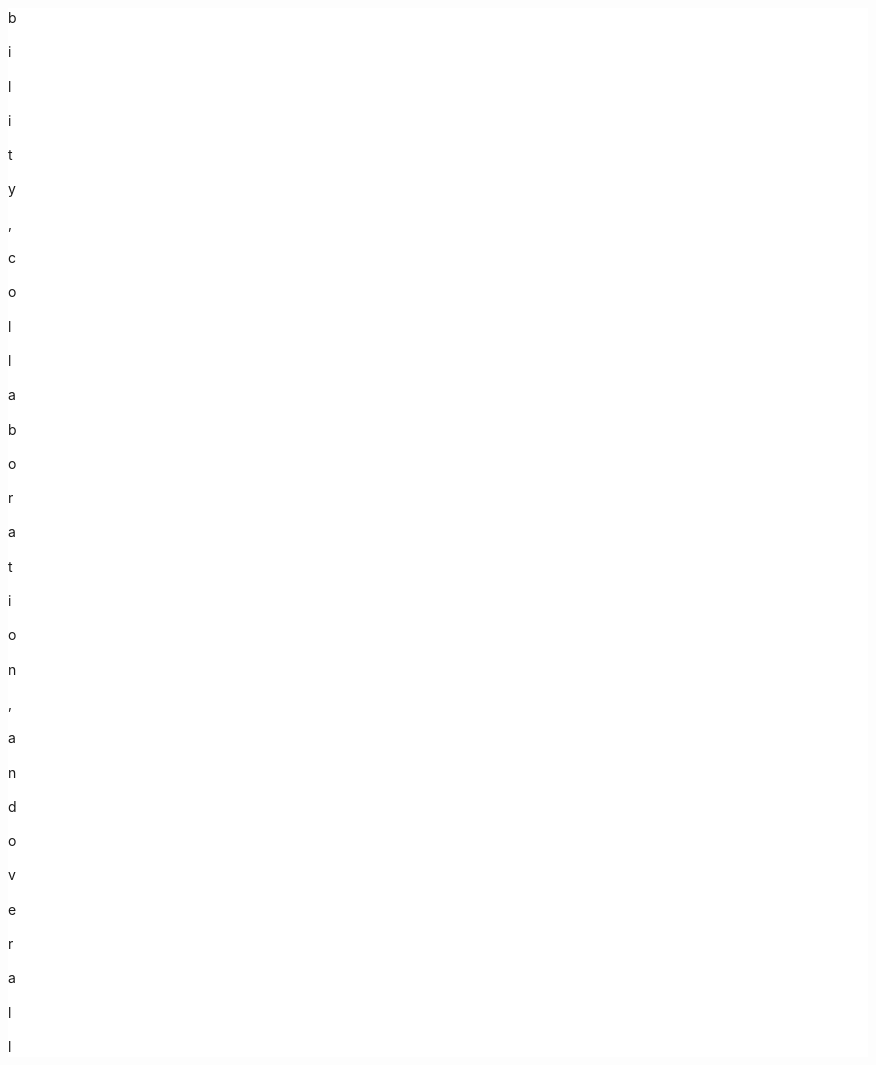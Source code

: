 b

i

l

i

t

y

,

 

c

o

l

l

a

b

o

r

a

t

i

o

n

,

 

a

n

d

 

o

v

e

r

a

l

l
